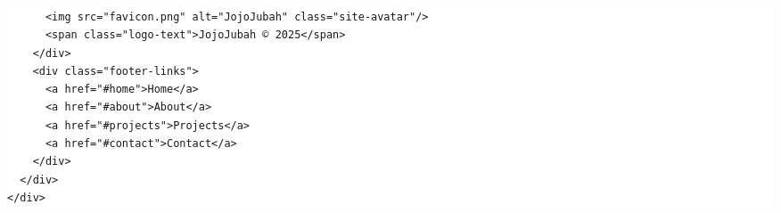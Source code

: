           <img src="favicon.png" alt="JojoJubah" class="site-avatar"/>
          <span class="logo-text">JojoJubah © 2025</span>
        </div>
        <div class="footer-links">
          <a href="#home">Home</a>
          <a href="#about">About</a>
          <a href="#projects">Projects</a>
          <a href="#contact">Contact</a>
        </div>
      </div>
    </div>
  </footer>
